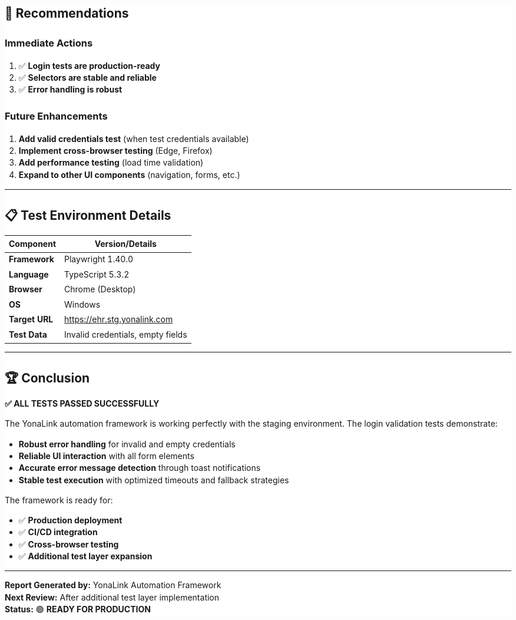 ## 🚀 Recommendations

### **Immediate Actions**
1. ✅ **Login tests are production-ready**
2. ✅ **Selectors are stable and reliable**
3. ✅ **Error handling is robust**

### **Future Enhancements**
1. **Add valid credentials test** (when test credentials available)
2. **Implement cross-browser testing** (Edge, Firefox)
3. **Add performance testing** (load time validation)
4. **Expand to other UI components** (navigation, forms, etc.)

---

## 📋 Test Environment Details

| Component | Version/Details |
|-----------|----------------|
| **Framework** | Playwright 1.40.0 |
| **Language** | TypeScript 5.3.2 |
| **Browser** | Chrome (Desktop) |
| **OS** | Windows |
| **Target URL** | https://ehr.stg.yonalink.com |
| **Test Data** | Invalid credentials, empty fields |

---

## 🏆 Conclusion

**✅ ALL TESTS PASSED SUCCESSFULLY**

The YonaLink automation framework is working perfectly with the staging environment. The login validation tests demonstrate:

- **Robust error handling** for invalid and empty credentials
- **Reliable UI interaction** with all form elements
- **Accurate error message detection** through toast notifications
- **Stable test execution** with optimized timeouts and fallback strategies

The framework is ready for:
- ✅ **Production deployment**
- ✅ **CI/CD integration** 
- ✅ **Cross-browser testing**
- ✅ **Additional test layer expansion**

---

**Report Generated by:** YonaLink Automation Framework  
**Next Review:** After additional test layer implementation  
**Status:** 🟢 **READY FOR PRODUCTION**
